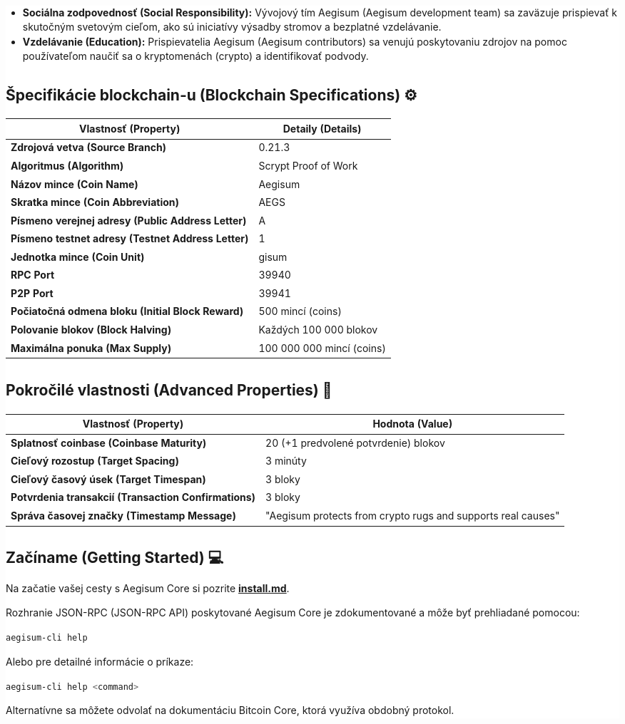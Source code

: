 - **Sociálna zodpovednosť (Social Responsibility):** Vývojový tím Aegisum (Aegisum development team) sa zaväzuje prispievať k skutočným svetovým cieľom, ako sú iniciatívy výsadby stromov a bezplatné vzdelávanie.
- **Vzdelávanie (Education):** Prispievatelia Aegisum (Aegisum contributors) sa venujú poskytovaniu zdrojov na pomoc používateľom naučiť sa o kryptomenách (crypto) a identifikovať podvody.

## Špecifikácie blockchain-u (Blockchain Specifications) ⚙️

| **Vlastnosť (Property)**              | **Detaily (Details)**                   |
|---------------------------|--------------------------------|
| **Zdrojová vetva (Source Branch)**        | 0.21.3                         |
| **Algoritmus (Algorithm)**            | Scrypt Proof of Work          |
| **Názov mince (Coin Name)**            | Aegisum                        |
| **Skratka mince (Coin Abbreviation)**    | AEGS                           |
| **Písmeno verejnej adresy (Public Address Letter)** | A                             |
| **Písmeno testnet adresy (Testnet Address Letter)** | 1                           |
| **Jednotka mince (Coin Unit)**            | gisum                          |
| **RPC Port**             | 39940                          |
| **P2P Port**             | 39941                          |
| **Počiatočná odmena bloku (Initial Block Reward)**         | 500 mincí (coins)              |
| **Polovanie blokov (Block Halving)**        | Každých 100 000 blokov           |
| **Maximálna ponuka (Max Supply)**         | 100 000 000 mincí (coins)          |

## Pokročilé vlastnosti (Advanced Properties) 🚀

| **Vlastnosť (Property)**             | **Hodnota (Value)**                                              |
|--------------------------|------------------------------------------------------|
| **Splatnosť coinbase (Coinbase Maturity)**   | 20 (+1 predvolené potvrdenie) blokov                 |
| **Cieľový rozostup (Target Spacing)**      | 3 minúty                                           |
| **Cieľový časový úsek (Target Timespan)**     | 3 bloky                                            |
| **Potvrdenia transakcií (Transaction Confirmations)** | 3 bloky                                     |
| **Správa časovej značky (Timestamp Message)**   | "Aegisum protects from crypto rugs and supports real causes" |

## Začíname (Getting Started) 💻

Na začatie vašej cesty s Aegisum Core si pozrite **[install.md](https://github.com/Aegisum/aegisum-core/blob/main/INSTALL.md)**.

Rozhranie JSON-RPC (JSON-RPC API) poskytované Aegisum Core je zdokumentované a môže byť prehliadané pomocou:
```bash
aegisum-cli help
```
Alebo pre detailné informácie o príkaze:
```bash
aegisum-cli help <command>
```
Alternatívne sa môžete odvolať na dokumentáciu Bitcoin Core, ktorá využíva obdobný protokol.
